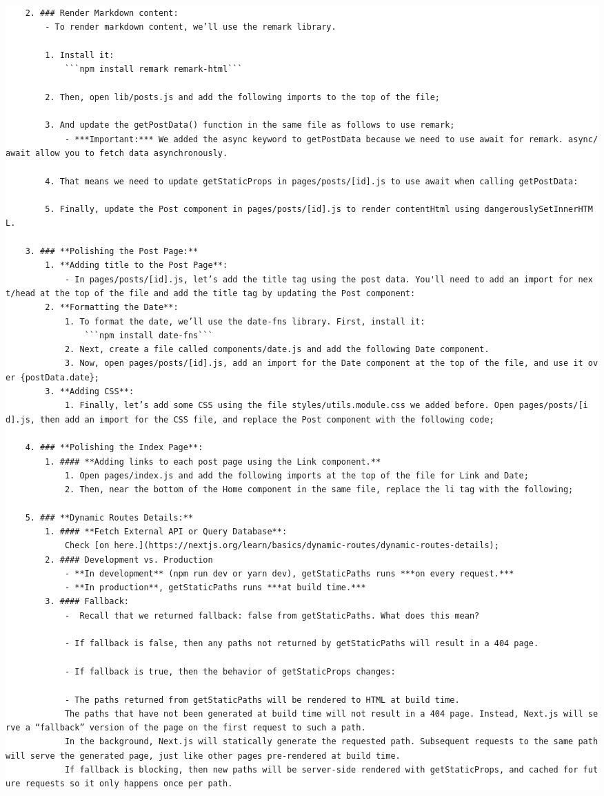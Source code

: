         2. ### Render Markdown content:
            - To render markdown content, we’ll use the remark library. 
            
            1. Install it:
                ```npm install remark remark-html```

            2. Then, open lib/posts.js and add the following imports to the top of the file;

            3. And update the getPostData() function in the same file as follows to use remark;
                - ***Important:*** We added the async keyword to getPostData because we need to use await for remark. async/await allow you to fetch data asynchronously.

            4. That means we need to update getStaticProps in pages/posts/[id].js to use await when calling getPostData:

            5. Finally, update the Post component in pages/posts/[id].js to render contentHtml using dangerouslySetInnerHTML.

        3. ### **Polishing the Post Page:**
            1. **Adding title to the Post Page**:
                - In pages/posts/[id].js, let’s add the title tag using the post data. You'll need to add an import for next/head at the top of the file and add the title tag by updating the Post component:
            2. **Formatting the Date**:
                1. To format the date, we’ll use the date-fns library. First, install it:
                    ```npm install date-fns```
                2. Next, create a file called components/date.js and add the following Date component.
                3. Now, open pages/posts/[id].js, add an import for the Date component at the top of the file, and use it over {postData.date};
            3. **Adding CSS**:
                1. Finally, let’s add some CSS using the file styles/utils.module.css we added before. Open pages/posts/[id].js, then add an import for the CSS file, and replace the Post component with the following code;

        4. ### **Polishing the Index Page**:
            1. #### **Adding links to each post page using the Link component.**
                1. Open pages/index.js and add the following imports at the top of the file for Link and Date;
                2. Then, near the bottom of the Home component in the same file, replace the li tag with the following;
        
        5. ### **Dynamic Routes Details:**
            1. #### **Fetch External API or Query Database**:
                Check [on here.](https://nextjs.org/learn/basics/dynamic-routes/dynamic-routes-details);
            2. #### Development vs. Production
                - **In development** (npm run dev or yarn dev), getStaticPaths runs ***on every request.***
                - **In production**, getStaticPaths runs ***at build time.***
            3. #### Fallback:
                -  Recall that we returned fallback: false from getStaticPaths. What does this mean?

                - If fallback is false, then any paths not returned by getStaticPaths will result in a 404 page.

                - If fallback is true, then the behavior of getStaticProps changes:

                - The paths returned from getStaticPaths will be rendered to HTML at build time.
                The paths that have not been generated at build time will not result in a 404 page. Instead, Next.js will serve a “fallback” version of the page on the first request to such a path.
                In the background, Next.js will statically generate the requested path. Subsequent requests to the same path will serve the generated page, just like other pages pre-rendered at build time.
                If fallback is blocking, then new paths will be server-side rendered with getStaticProps, and cached for future requests so it only happens once per path.
